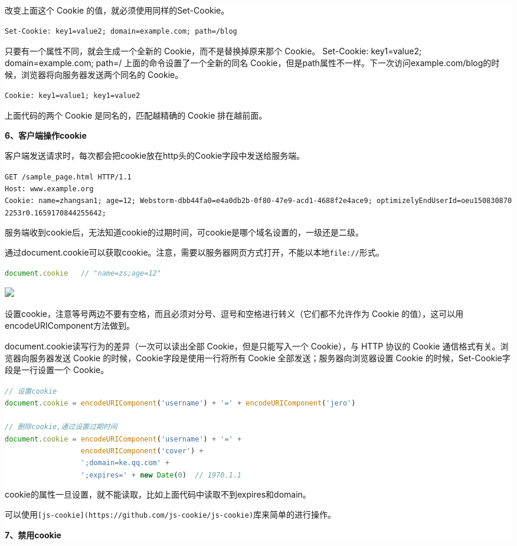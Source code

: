 改变上面这个 Cookie 的值，就必须使用同样的Set-Cookie。

```
Set-Cookie: key1=value2; domain=example.com; path=/blog
```

只要有一个属性不同，就会生成一个全新的 Cookie，而不是替换掉原来那个 Cookie。
Set-Cookie: key1=value2; domain=example.com; path=/
上面的命令设置了一个全新的同名 Cookie，但是path属性不一样。下一次访问example.com/blog的时候，浏览器将向服务器发送两个同名的 Cookie。

```
Cookie: key1=value1; key1=value2
```

上面代码的两个 Cookie 是同名的，匹配越精确的 Cookie 排在越前面。


**6、客户端操作cookie**

客户端发送请求时，每次都会把cookie放在http头的Cookie字段中发送给服务端。

```
GET /sample_page.html HTTP/1.1
Host: www.example.org
Cookie: name=zhangsan1; age=12; Webstorm-dbb44fa0=e4a0db2b-0f80-47e9-acd1-4688f2e4ace9; optimizelyEndUserId=oeu1508308702253r0.1659170844255642;
```

服务端收到cookie后，无法知道cookie的过期时间，可cookie是哪个域名设置的，一级还是二级。

通过document.cookie可以获取cookie。注意，需要以服务器网页方式打开，不能以本地`file://`形式。

```javascript
document.cookie   // "name=zs;age=12"
```

![](./_img/getcookie.png)

设置cookie，注意等号两边不要有空格，而且必须对分号、逗号和空格进行转义（它们都不允许作为 Cookie 的值），这可以用encodeURIComponent方法做到。

document.cookie读写行为的差异（一次可以读出全部 Cookie，但是只能写入一个 Cookie），与 HTTP 协议的 Cookie 通信格式有关。浏览器向服务器发送 Cookie 的时候，Cookie字段是使用一行将所有 Cookie 全部发送；服务器向浏览器设置 Cookie 的时候，Set-Cookie字段是一行设置一个 Cookie。


```javascript
// 设置cookie
document.cookie = encodeURIComponent('username') + '=' + encodeURIComponent('jero')

// 删除cookie,通过设置过期时间
document.cookie = encodeURIComponent('username') + '=' +
                  encodeURIComponent('cover') + 
                  ';domain=ke.qq.com' + 
                  ';expires=' + new Date(0)  // 1970.1.1
```

cookie的属性一旦设置，就不能读取，比如上面代码中读取不到expires和domain。

可以使用`[js-cookie](https://github.com/js-cookie/js-cookie)`库来简单的进行操作。

**7、禁用cookie**
